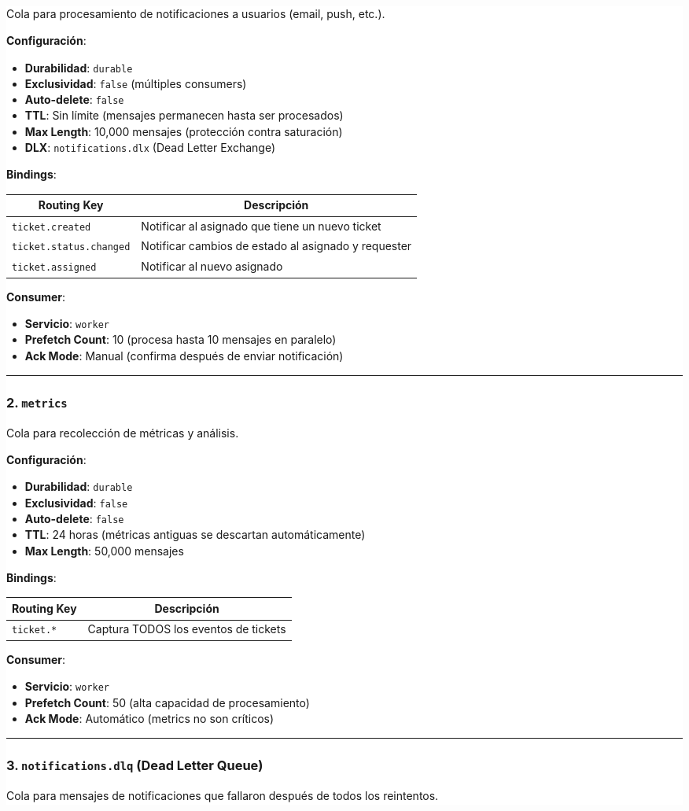 Cola para procesamiento de notificaciones a usuarios (email, push, etc.).

**Configuración**:
- **Durabilidad**: `durable`
- **Exclusividad**: `false` (múltiples consumers)
- **Auto-delete**: `false`
- **TTL**: Sin límite (mensajes permanecen hasta ser procesados)
- **Max Length**: 10,000 mensajes (protección contra saturación)
- **DLX**: `notifications.dlx` (Dead Letter Exchange)

**Bindings**:

| Routing Key | Descripción |
|-------------|-------------|
| `ticket.created` | Notificar al asignado que tiene un nuevo ticket |
| `ticket.status.changed` | Notificar cambios de estado al asignado y requester |
| `ticket.assigned` | Notificar al nuevo asignado |

**Consumer**:
- **Servicio**: `worker`
- **Prefetch Count**: 10 (procesa hasta 10 mensajes en paralelo)
- **Ack Mode**: Manual (confirma después de enviar notificación)

---

### 2. `metrics`

Cola para recolección de métricas y análisis.

**Configuración**:
- **Durabilidad**: `durable`
- **Exclusividad**: `false`
- **Auto-delete**: `false`
- **TTL**: 24 horas (métricas antiguas se descartan automáticamente)
- **Max Length**: 50,000 mensajes

**Bindings**:

| Routing Key | Descripción |
|-------------|-------------|
| `ticket.*` | Captura TODOS los eventos de tickets |

**Consumer**:
- **Servicio**: `worker`
- **Prefetch Count**: 50 (alta capacidad de procesamiento)
- **Ack Mode**: Automático (metrics no son críticos)

---

### 3. `notifications.dlq` (Dead Letter Queue)

Cola para mensajes de notificaciones que fallaron después de todos los reintentos.
